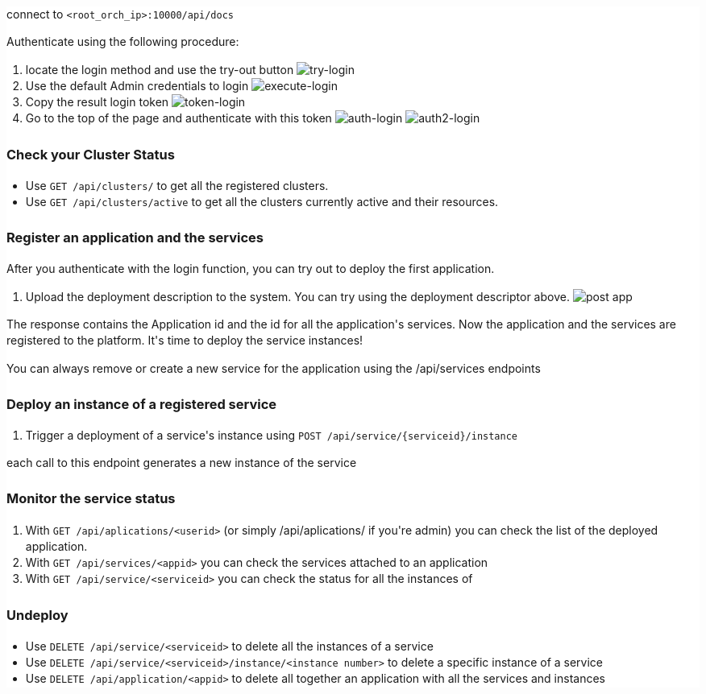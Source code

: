 connect to `<root_orch_ip>:10000/api/docs`

Authenticate using the following procedure:

1. locate the login method and use the try-out button
![try-login](/getstarted/login-try.png)
2. Use the default Admin credentials to login
![execute-login](/getstarted/login-execute.png)
3. Copy the result login token
![token-login](/getstarted/login-token-copy.png)
4. Go to the top of the page and authenticate with this token
![auth-login](/getstarted/authorize.png)
![auth2-login](/getstarted/authorize-2.png)

### Check your Cluster Status
- Use `GET /api/clusters/` to get all the registered clusters.
- Use `GET /api/clusters/active` to get all the clusters currently active and their resources.

### Register an application and the services
After you authenticate with the login function, you can try out to deploy the first application. 

1. Upload the deployment description to the system. You can try using the deployment descriptor above.
![post app](/getstarted/post-app.png)

The response contains the Application id and the id for all the application's services. Now the application and the services are registered to the platform. It's time to deploy the service instances! 

You can always remove or create a new service for the application using the /api/services endpoints

### Deploy an instance of a registered service 

1. Trigger a deployment of a service's instance using `POST /api/service/{serviceid}/instance`

each call to this endpoint generates a new instance of the service

### Monitor the service status

1. With `GET /api/aplications/<userid>` (or simply /api/aplications/ if you're admin) you can check the list of the deployed application.
2. With `GET /api/services/<appid>` you can check the services attached to an application
3. With `GET /api/service/<serviceid>` you can check the status for all the instances of <serviceid>

### Undeploy 

- Use `DELETE /api/service/<serviceid>` to delete all the instances of a service
- Use `DELETE /api/service/<serviceid>/instance/<instance number>` to delete a specific instance of a service
- Use `DELETE /api/application/<appid>` to delete all together an application with all the services and instances
